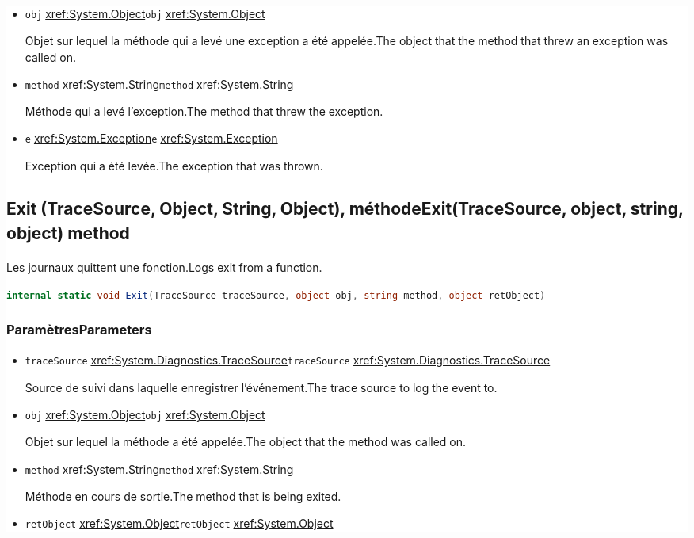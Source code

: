 - <span data-ttu-id="5cf36-180">`obj` <xref:System.Object></span><span class="sxs-lookup"><span data-stu-id="5cf36-180">`obj` <xref:System.Object></span></span>

  <span data-ttu-id="5cf36-181">Objet sur lequel la méthode qui a levé une exception a été appelée.</span><span class="sxs-lookup"><span data-stu-id="5cf36-181">The object that the method that threw an exception was called on.</span></span>

- <span data-ttu-id="5cf36-182">`method` <xref:System.String></span><span class="sxs-lookup"><span data-stu-id="5cf36-182">`method` <xref:System.String></span></span>

  <span data-ttu-id="5cf36-183">Méthode qui a levé l’exception.</span><span class="sxs-lookup"><span data-stu-id="5cf36-183">The method that threw the exception.</span></span>

- <span data-ttu-id="5cf36-184">`e` <xref:System.Exception></span><span class="sxs-lookup"><span data-stu-id="5cf36-184">`e` <xref:System.Exception></span></span>

  <span data-ttu-id="5cf36-185">Exception qui a été levée.</span><span class="sxs-lookup"><span data-stu-id="5cf36-185">The exception that was thrown.</span></span>

## <a name="exittracesource-object-string-object-method"></a><span data-ttu-id="5cf36-186">Exit (TraceSource, Object, String, Object), méthode</span><span class="sxs-lookup"><span data-stu-id="5cf36-186">Exit(TraceSource, object, string, object) method</span></span>

<span data-ttu-id="5cf36-187">Les journaux quittent une fonction.</span><span class="sxs-lookup"><span data-stu-id="5cf36-187">Logs exit from a function.</span></span>

```csharp
internal static void Exit(TraceSource traceSource, object obj, string method, object retObject)
```

### <a name="parameters"></a><span data-ttu-id="5cf36-188">Paramètres</span><span class="sxs-lookup"><span data-stu-id="5cf36-188">Parameters</span></span>

- <span data-ttu-id="5cf36-189">`traceSource` <xref:System.Diagnostics.TraceSource></span><span class="sxs-lookup"><span data-stu-id="5cf36-189">`traceSource` <xref:System.Diagnostics.TraceSource></span></span>

  <span data-ttu-id="5cf36-190">Source de suivi dans laquelle enregistrer l’événement.</span><span class="sxs-lookup"><span data-stu-id="5cf36-190">The trace source to log the event to.</span></span>

- <span data-ttu-id="5cf36-191">`obj` <xref:System.Object></span><span class="sxs-lookup"><span data-stu-id="5cf36-191">`obj` <xref:System.Object></span></span>

  <span data-ttu-id="5cf36-192">Objet sur lequel la méthode a été appelée.</span><span class="sxs-lookup"><span data-stu-id="5cf36-192">The object that the method was called on.</span></span>

- <span data-ttu-id="5cf36-193">`method` <xref:System.String></span><span class="sxs-lookup"><span data-stu-id="5cf36-193">`method` <xref:System.String></span></span>

  <span data-ttu-id="5cf36-194">Méthode en cours de sortie.</span><span class="sxs-lookup"><span data-stu-id="5cf36-194">The method that is being exited.</span></span>

- <span data-ttu-id="5cf36-195">`retObject` <xref:System.Object></span><span class="sxs-lookup"><span data-stu-id="5cf36-195">`retObject` <xref:System.Object></span></span>
